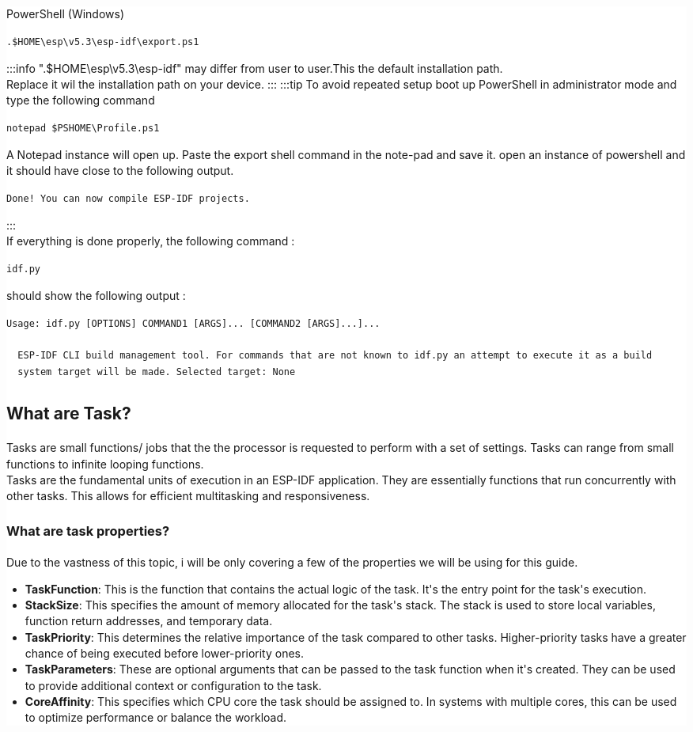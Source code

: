 PowerShell (Windows)

```shell
.$HOME\esp\v5.3\esp-idf\export.ps1
```

:::info
".$HOME\esp\v5.3\esp-idf" may differ from user to user.This the default installation path.  
Replace it wil the installation path on your device.
:::
:::tip
To avoid repeated setup boot up PowerShell in administrator mode and type the following command

```shell
notepad $PSHOME\Profile.ps1
```

A Notepad instance will open up. Paste the export shell command in the note-pad and save it.
open an instance of powershell and it should have close to the following output.

```shell
Done! You can now compile ESP-IDF projects.
```

:::  
If everything is done properly, the following command :

```shell
idf.py
```

should show the following output :

```shell
Usage: idf.py [OPTIONS] COMMAND1 [ARGS]... [COMMAND2 [ARGS]...]...

  ESP-IDF CLI build management tool. For commands that are not known to idf.py an attempt to execute it as a build
  system target will be made. Selected target: None
```

## What are Task?

Tasks are small functions/ jobs that the the processor is requested to perform with a set of settings. Tasks can range from small functions to infinite looping functions.  
Tasks are the fundamental units of execution in an ESP-IDF application. They are essentially functions that run concurrently with other tasks. This allows for efficient multitasking and responsiveness.

### What are task properties?

Due to the vastness of this topic, i will be only covering a few of the properties we will be using for this guide.

- **TaskFunction**: This is the function that contains the actual logic of the task. It's the entry point for the task's execution.
- **StackSize**: This specifies the amount of memory allocated for the task's stack. The stack is used to store local variables, function return addresses, and temporary data.
- **TaskPriority**: This determines the relative importance of the task compared to other tasks. Higher-priority tasks have a greater chance of being executed before lower-priority ones.
- **TaskParameters**: These are optional arguments that can be passed to the task function when it's created. They can be used to provide additional context or configuration to the task.
- **CoreAffinity**: This specifies which CPU core the task should be assigned to. In systems with multiple cores, this can be used to optimize performance or balance the workload.
